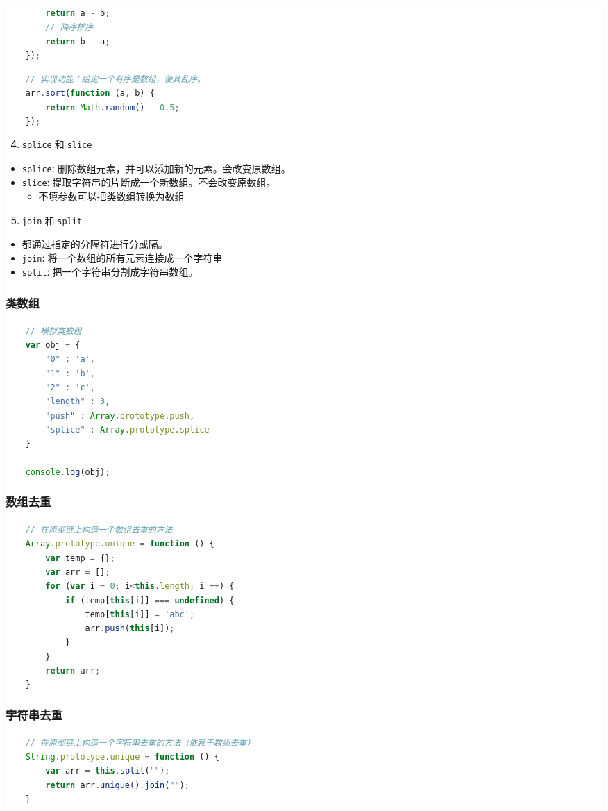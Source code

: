 ```js
        return a - b;
        // 降序排序
        return b - a;
    });
```

```js
    // 实现功能：给定一个有序是数组，使其乱序。
    arr.sort(function (a, b) {
        return Math.random() - 0.5;
    });
```

4. `splice` 和 `slice`
+ `splice`: 删除数组元素，并可以添加新的元素。会改变原数组。
+ `slice`: 提取字符串的片断成一个新数组。不会改变原数组。
    + 不填参数可以把类数组转换为数组

5. `join` 和 `split`
+ 都通过指定的分隔符进行分或隔。
+ `join`: 将一个数组的所有元素连接成一个字符串
+ `split`: 把一个字符串分割成字符串数组。



### 类数组
```js
    // 模拟类数组
    var obj = {
        "0" : 'a',
        "1" : 'b',
        "2" : 'c',
        "length" : 3,
        "push" : Array.prototype.push,
        "splice" : Array.prototype.splice
    }

    console.log(obj);
```



### 数组去重
```js
    // 在原型链上构造一个数组去重的方法
    Array.prototype.unique = function () {
        var temp = {};
        var arr = [];
        for (var i = 0; i<this.length; i ++) {        
            if (temp[this[i]] === undefined) {
                temp[this[i]] = 'abc';
                arr.push(this[i]);
            }
        }
        return arr;
    }
```


### 字符串去重
```js
    // 在原型链上构造一个字符串去重的方法（依赖于数组去重）
    String.prototype.unique = function () {
        var arr = this.split("");
        return arr.unique().join("");
    }
```